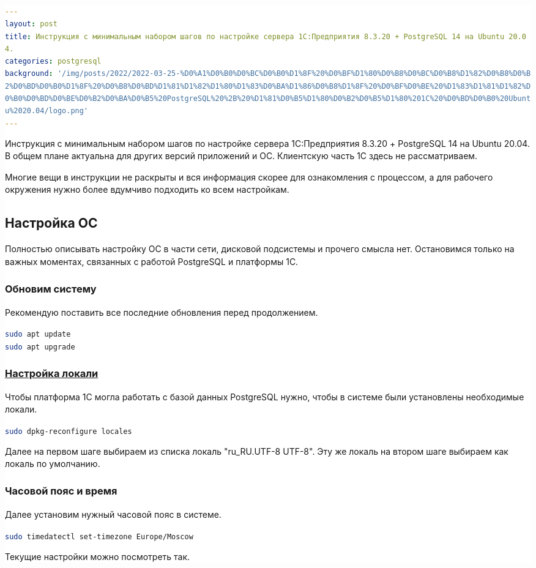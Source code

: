 ```yaml
---
layout: post
title: Инструкция с минимальным набором шагов по настройке сервера 1С:Предприятия 8.3.20 + PostgreSQL 14 на Ubuntu 20.04.
categories: postgresql
background: '/img/posts/2022/2022-03-25-%D0%A1%D0%B0%D0%BC%D0%B0%D1%8F%20%D0%BF%D1%80%D0%B8%D0%BC%D0%B8%D1%82%D0%B8%D0%B2%D0%BD%D0%B0%D1%8F%20%D0%B8%D0%BD%D1%81%D1%82%D1%80%D1%83%D0%BA%D1%86%D0%B8%D1%8F%20%D0%BF%D0%BE%20%D1%83%D1%81%D1%82%D0%B0%D0%BD%D0%BE%D0%B2%D0%BA%D0%B5%20PostgreSQL%20%2B%20%D1%81%D0%B5%D1%80%D0%B2%D0%B5%D1%80%201C%20%D0%BD%D0%B0%20Ubuntu%2020.04/logo.png'
---
```


Инструкция с минимальным набором шагов по настройке сервера 1С:Предприятия 8.3.20 + PostgreSQL 14 на Ubuntu 20.04. В общем плане актуальна для других версий приложений и ОС. Клиентскую часть 1С здесь не рассматриваем.

Многие вещи в инструкции не раскрыты и вся информация скорее для ознакомления с процессом, а для рабочего окружения нужно более вдумчиво подходить ко всем настройкам.

## Настройка ОС

Полностью описывать настройку ОС в части сети, дисковой подсистемы и прочего смысла нет. Остановимся только на важных моментах, связанных с работой PostgreSQL и платформы 1С.

### Обновим систему

Рекомендую поставить все последние обновления перед продолжением.

```bash
sudo apt update
sudo apt upgrade
```

### [Настройка локали](https://ypermitin.github.io/devoooops/2022/03/05/Настройка-локализации-в-Ubuntu-20.04.html)

Чтобы платформа 1С могла работать с базой данных PostgreSQL нужно, чтобы в системе были установлены необходимые локали.

```bash
sudo dpkg-reconfigure locales
```

Далее на первом шаге выбираем из списка локаль "ru_RU.UTF-8 UTF-8".  Эту же локаль на втором шаге выбираем как локаль по умолчанию.

### Часовой пояс и время

Далее установим нужный часовой пояс в системе.

```bash
sudo timedatectl set-timezone Europe/Moscow
```

Текущие настройки можно посмотреть так.
